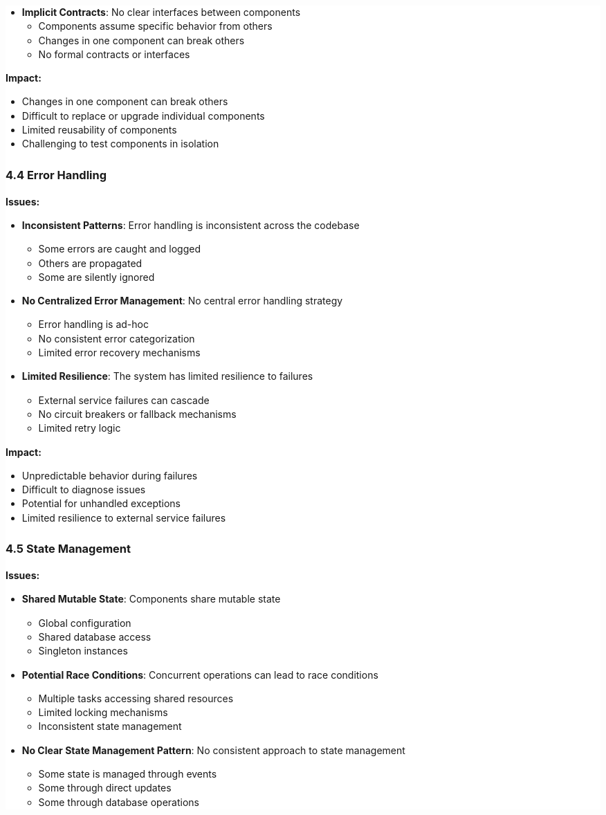 - **Implicit Contracts**: No clear interfaces between components
  - Components assume specific behavior from others
  - Changes in one component can break others
  - No formal contracts or interfaces

**Impact:**

- Changes in one component can break others
- Difficult to replace or upgrade individual components
- Limited reusability of components
- Challenging to test components in isolation

### 4.4 Error Handling

**Issues:**

- **Inconsistent Patterns**: Error handling is inconsistent across the codebase
  - Some errors are caught and logged
  - Others are propagated
  - Some are silently ignored

- **No Centralized Error Management**: No central error handling strategy
  - Error handling is ad-hoc
  - No consistent error categorization
  - Limited error recovery mechanisms

- **Limited Resilience**: The system has limited resilience to failures
  - External service failures can cascade
  - No circuit breakers or fallback mechanisms
  - Limited retry logic

**Impact:**

- Unpredictable behavior during failures
- Difficult to diagnose issues
- Potential for unhandled exceptions
- Limited resilience to external service failures

### 4.5 State Management

**Issues:**

- **Shared Mutable State**: Components share mutable state
  - Global configuration
  - Shared database access
  - Singleton instances

- **Potential Race Conditions**: Concurrent operations can lead to race conditions
  - Multiple tasks accessing shared resources
  - Limited locking mechanisms
  - Inconsistent state management

- **No Clear State Management Pattern**: No consistent approach to state management
  - Some state is managed through events
  - Some through direct updates
  - Some through database operations

